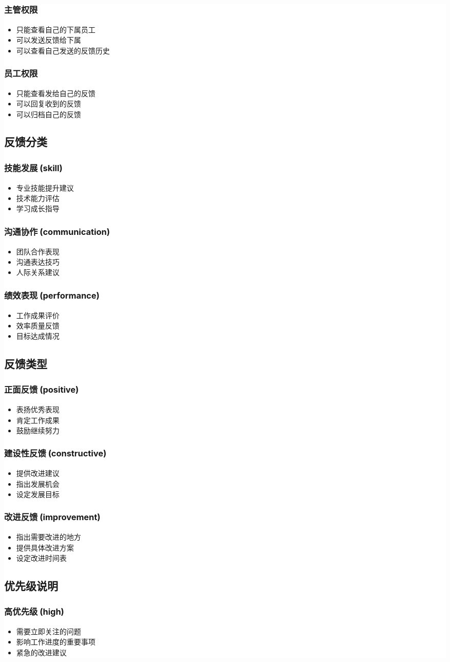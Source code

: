 ### 主管权限
- 只能查看自己的下属员工
- 可以发送反馈给下属
- 可以查看自己发送的反馈历史

### 员工权限
- 只能查看发给自己的反馈
- 可以回复收到的反馈
- 可以归档自己的反馈

## 反馈分类

### 技能发展 (skill)
- 专业技能提升建议
- 技术能力评估
- 学习成长指导

### 沟通协作 (communication)
- 团队合作表现
- 沟通表达技巧
- 人际关系建议

### 绩效表现 (performance)
- 工作成果评价
- 效率质量反馈
- 目标达成情况

## 反馈类型

### 正面反馈 (positive)
- 表扬优秀表现
- 肯定工作成果
- 鼓励继续努力

### 建设性反馈 (constructive)
- 提供改进建议
- 指出发展机会
- 设定发展目标

### 改进反馈 (improvement)
- 指出需要改进的地方
- 提供具体改进方案
- 设定改进时间表

## 优先级说明

### 高优先级 (high)
- 需要立即关注的问题
- 影响工作进度的重要事项
- 紧急的改进建议
